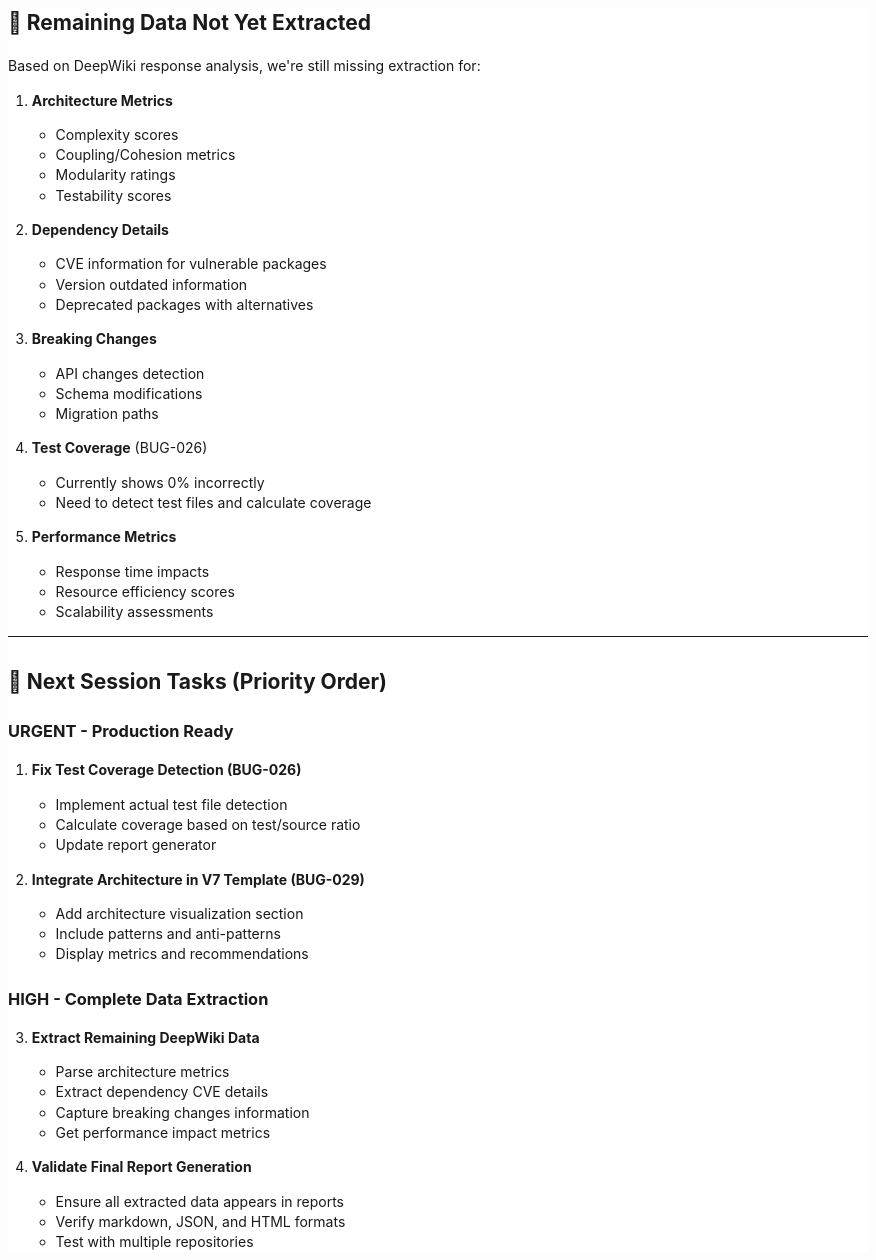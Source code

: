 
## 🚨 Remaining Data Not Yet Extracted

Based on DeepWiki response analysis, we're still missing extraction for:

1. **Architecture Metrics**
   - Complexity scores
   - Coupling/Cohesion metrics
   - Modularity ratings
   - Testability scores

2. **Dependency Details**
   - CVE information for vulnerable packages
   - Version outdated information
   - Deprecated packages with alternatives

3. **Breaking Changes**
   - API changes detection
   - Schema modifications
   - Migration paths

4. **Test Coverage** (BUG-026)
   - Currently shows 0% incorrectly
   - Need to detect test files and calculate coverage

5. **Performance Metrics**
   - Response time impacts
   - Resource efficiency scores
   - Scalability assessments

---

## 🎯 Next Session Tasks (Priority Order)

### URGENT - Production Ready
1. **Fix Test Coverage Detection (BUG-026)**
   - Implement actual test file detection
   - Calculate coverage based on test/source ratio
   - Update report generator

2. **Integrate Architecture in V7 Template (BUG-029)**
   - Add architecture visualization section
   - Include patterns and anti-patterns
   - Display metrics and recommendations

### HIGH - Complete Data Extraction
3. **Extract Remaining DeepWiki Data**
   - Parse architecture metrics
   - Extract dependency CVE details
   - Capture breaking changes information
   - Get performance impact metrics

4. **Validate Final Report Generation**
   - Ensure all extracted data appears in reports
   - Verify markdown, JSON, and HTML formats
   - Test with multiple repositories
